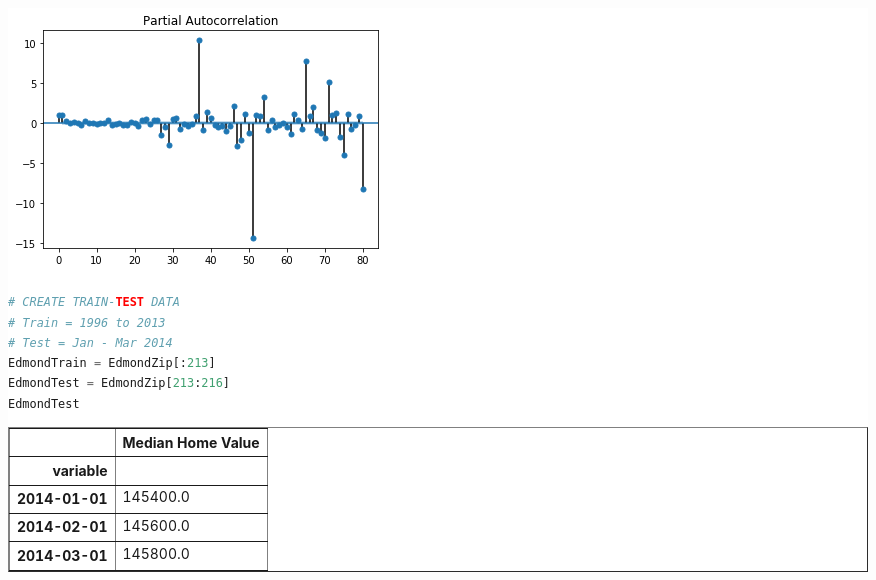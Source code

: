 

![png](output_23_1.png)



```python
# CREATE TRAIN-TEST DATA
# Train = 1996 to 2013
# Test = Jan - Mar 2014
EdmondTrain = EdmondZip[:213]
EdmondTest = EdmondZip[213:216]
EdmondTest
```




<div>
<style scoped>
    .dataframe tbody tr th:only-of-type {
        vertical-align: middle;
    }

    .dataframe tbody tr th {
        vertical-align: top;
    }

    .dataframe thead th {
        text-align: right;
    }
</style>
<table border="1" class="dataframe">
  <thead>
    <tr style="text-align: right;">
      <th></th>
      <th>Median Home Value</th>
    </tr>
    <tr>
      <th>variable</th>
      <th></th>
    </tr>
  </thead>
  <tbody>
    <tr>
      <th>2014-01-01</th>
      <td>145400.0</td>
    </tr>
    <tr>
      <th>2014-02-01</th>
      <td>145600.0</td>
    </tr>
    <tr>
      <th>2014-03-01</th>
      <td>145800.0</td>